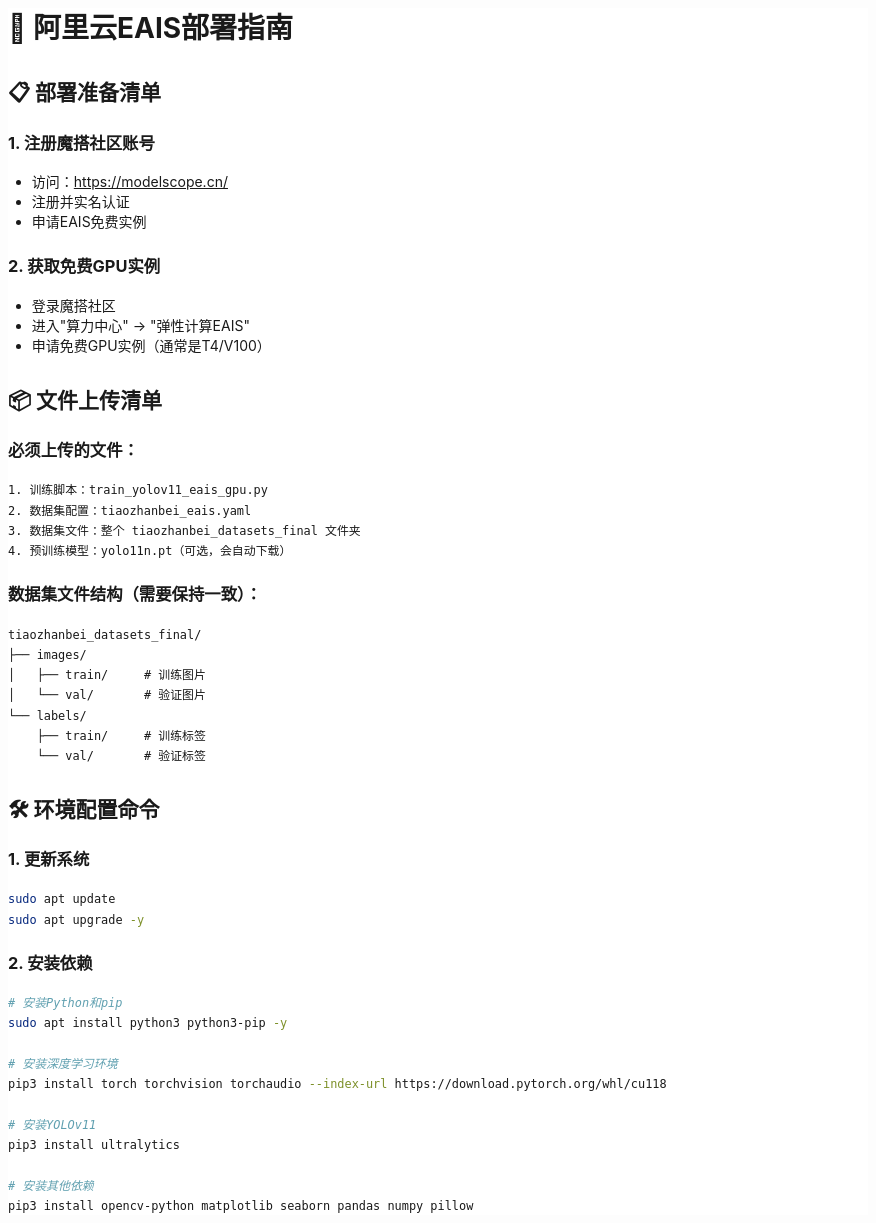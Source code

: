 # 🚀 阿里云EAIS部署指南

## 📋 部署准备清单

### 1. 注册魔搭社区账号
- 访问：https://modelscope.cn/
- 注册并实名认证
- 申请EAIS免费实例

### 2. 获取免费GPU实例
- 登录魔搭社区
- 进入"算力中心" -> "弹性计算EAIS"
- 申请免费GPU实例（通常是T4/V100）

## 📦 文件上传清单

### 必须上传的文件：
```
1. 训练脚本：train_yolov11_eais_gpu.py
2. 数据集配置：tiaozhanbei_eais.yaml  
3. 数据集文件：整个 tiaozhanbei_datasets_final 文件夹
4. 预训练模型：yolo11n.pt（可选，会自动下载）
```

### 数据集文件结构（需要保持一致）：
```
tiaozhanbei_datasets_final/
├── images/
│   ├── train/     # 训练图片
│   └── val/       # 验证图片  
└── labels/
    ├── train/     # 训练标签
    └── val/       # 验证标签
```

## 🛠 环境配置命令

### 1. 更新系统
```bash
sudo apt update
sudo apt upgrade -y
```

### 2. 安装依赖
```bash
# 安装Python和pip
sudo apt install python3 python3-pip -y

# 安装深度学习环境
pip3 install torch torchvision torchaudio --index-url https://download.pytorch.org/whl/cu118

# 安装YOLOv11
pip3 install ultralytics

# 安装其他依赖
pip3 install opencv-python matplotlib seaborn pandas numpy pillow
```
